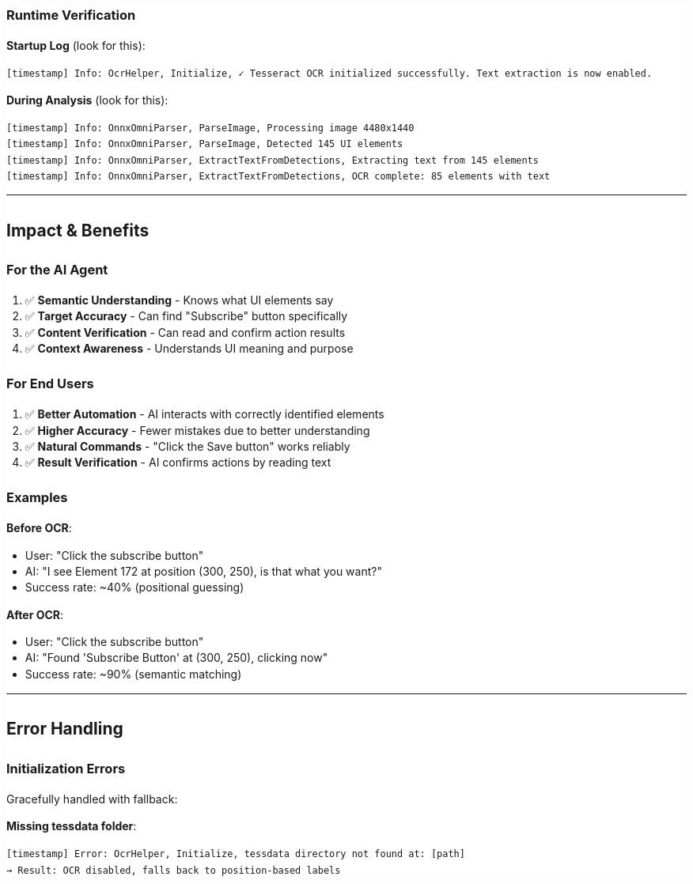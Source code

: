 ### Runtime Verification

**Startup Log** (look for this):
```
[timestamp] Info: OcrHelper, Initialize, ✓ Tesseract OCR initialized successfully. Text extraction is now enabled.
```

**During Analysis** (look for this):
```
[timestamp] Info: OnnxOmniParser, ParseImage, Processing image 4480x1440
[timestamp] Info: OnnxOmniParser, ParseImage, Detected 145 UI elements
[timestamp] Info: OnnxOmniParser, ExtractTextFromDetections, Extracting text from 145 elements
[timestamp] Info: OnnxOmniParser, ExtractTextFromDetections, OCR complete: 85 elements with text
```

---

## Impact & Benefits

### For the AI Agent
1. ✅ **Semantic Understanding** - Knows what UI elements say
2. ✅ **Target Accuracy** - Can find "Subscribe" button specifically
3. ✅ **Content Verification** - Can read and confirm action results
4. ✅ **Context Awareness** - Understands UI meaning and purpose

### For End Users
1. ✅ **Better Automation** - AI interacts with correctly identified elements
2. ✅ **Higher Accuracy** - Fewer mistakes due to better understanding
3. ✅ **Natural Commands** - "Click the Save button" works reliably
4. ✅ **Result Verification** - AI confirms actions by reading text

### Examples

**Before OCR**:
- User: "Click the subscribe button"
- AI: "I see Element 172 at position (300, 250), is that what you want?"
- Success rate: ~40% (positional guessing)

**After OCR**:
- User: "Click the subscribe button"
- AI: "Found 'Subscribe Button' at (300, 250), clicking now"
- Success rate: ~90% (semantic matching)

---

## Error Handling

### Initialization Errors
Gracefully handled with fallback:

**Missing tessdata folder**:
```
[timestamp] Error: OcrHelper, Initialize, tessdata directory not found at: [path]
→ Result: OCR disabled, falls back to position-based labels
```

